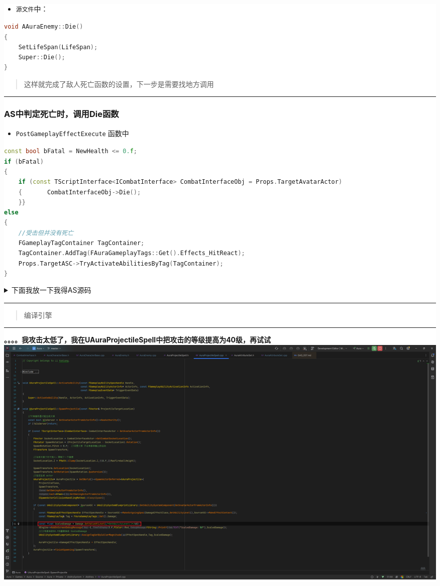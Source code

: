 + `源文件`中：
```cpp
void AAuraEnemy::Die()  
{  
    SetLifeSpan(LifeSpan);  
    Super::Die();  
}
```

>这样就完成了敌人死亡函数的设置，下一步是需要找地方调用
---
### AS中判定死亡时，调用Die函数

-  `PostGameplayEffectExecute` 函数中

```CPP
const bool bFatal = NewHealth <= 0.f;  
if (bFatal)  
{  
    if (const TScriptInterface<ICombatInterface> CombatInterfaceObj = Props.TargetAvatarActor)  
    {       CombatInterfaceObj->Die();  
    }}  
else  
{  
    //受击但并没有死亡  
    FGameplayTagContainer TagContainer;  
    TagContainer.AddTag(FAuraGameplayTags::Get().Effects_HitReact);  
    Props.TargetASC->TryActivateAbilitiesByTag(TagContainer);  
}
```

<details><summary>下面我放一下我得AS源码</summary></details>

------

> 编译引擎

------

**。。。。我攻击太低了，我在UAuraProjectileSpell中把攻击的等级提高为40级，再试试**![](https://github.com/liyunlong618/LiYunLongKnowledgeLibrary/blob/main/UECPP/Models/GAS/GAS_2_Aura/DetailContent/Image/GAS_058/1.png?raw=true)
